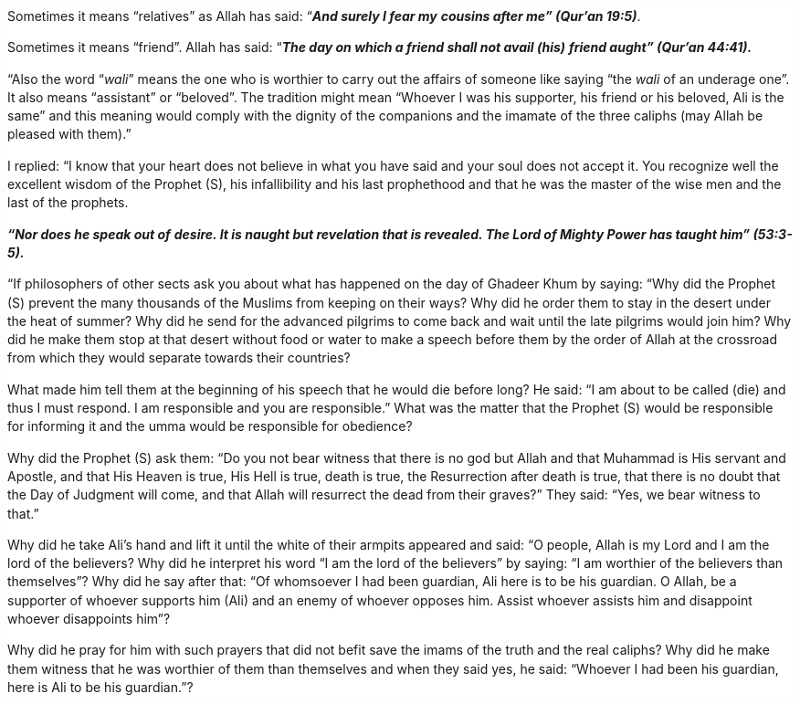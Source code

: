 Sometimes it means “relatives” as Allah has said:
“***And surely I fear my*** ***cousins after me” (Qur’an 19:5)***.

Sometimes it means “friend”. Allah has said: “***The day on which a
friend shall not avail (his)*** ***friend aught” (Qur’an 44:41).***

“Also the word “*wali*” means the one who is worthier to carry out the
affairs of someone like saying “the *wali* of an underage one”. It also
means “assistant” or “beloved”. The tradition might mean “Whoever I was
his supporter, his friend or his beloved, Ali is the same” and this
meaning would comply with the dignity of the companions and the imamate
of the three caliphs (may Allah be pleased with them).”

I replied: “I know that your heart does not believe in what you have
said and your soul does not accept it. You recognize well the excellent
wisdom of the Prophet (S), his infallibility and his last prophethood
and that he was the master of the wise men and the last of the prophets.

***“Nor does he speak out of*** ***desire. It is naught but revelation
that is revealed. The Lord of Mighty Power has taught him” (53:3-5).***

“If philosophers of other sects ask you about what has happened on the
day of Ghadeer Khum by saying: “Why did the Prophet (S) prevent the many
thousands of the Muslims from keeping on their ways? Why did he order
them to stay in the desert under the heat of summer? Why did he send for
the advanced pilgrims to come back and wait until the late pilgrims
would join him? Why did he make them stop at that desert without food or
water to make a speech before them by the order of Allah at the
crossroad from which they would separate towards their countries?

What made him tell them at the beginning of his speech that he would die
before long? He said: “I am about to be called (die) and thus I must
respond. I am responsible and you are responsible.” What was the matter
that the Prophet (S) would be responsible for informing it and the umma
would be responsible for obedience?

Why did the Prophet (S) ask them: “Do you not bear witness that there is
no god but Allah and that Muhammad is His servant and Apostle, and that
His Heaven is true, His Hell is true, death is true, the Resurrection
after death is true, that there is no doubt that the Day of Judgment
will come, and that Allah will resurrect the dead from their graves?”
They said: “Yes, we bear witness to that.”

Why did he take Ali’s hand and lift it until the white of their armpits
appeared and said: “O people, Allah is my Lord and I am the lord of the
believers? Why did he interpret his word “I am the lord of the
believers” by saying: “I am worthier of the believers than themselves”?
Why did he say after that: “Of whomsoever I had been guardian, Ali here
is to be his guardian. O Allah, be a supporter of whoever supports him
(Ali) and an enemy of whoever opposes him. Assist whoever assists him
and disappoint whoever disappoints him”?

Why did he pray for him with such prayers that did not befit save the
imams of the truth and the real caliphs? Why did he make them witness
that he was worthier of them than themselves and when they said yes, he
said: “Whoever I had been his guardian, here is Ali to be his
guardian.”?
